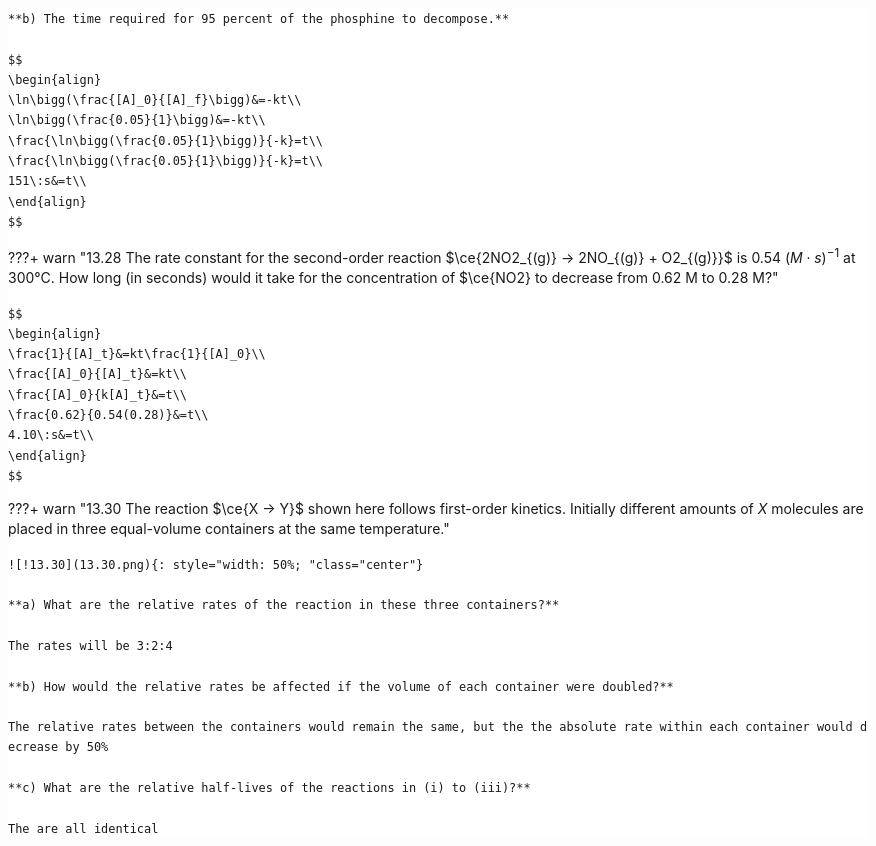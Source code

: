 	**b) The time required for 95 percent of the phosphine to decompose.**
	
	$$
	\begin{align}
	\ln\bigg(\frac{[A]_0}{[A]_f}\bigg)&=-kt\\
	\ln\bigg(\frac{0.05}{1}\bigg)&=-kt\\
	\frac{\ln\bigg(\frac{0.05}{1}\bigg)}{-k}=t\\
	\frac{\ln\bigg(\frac{0.05}{1}\bigg)}{-k}=t\\
	151\:s&=t\\
	\end{align}
	$$

???+ warn "13.28 The rate constant for the second-order reaction $\ce{2NO2_{(g)} -> 2NO_{(g)} + O2_{(g)}}$ is $0.54\:(M\cdot s)^{-1}$ at 300°C. How long (in seconds) would it take for the concentration of $\ce{NO2} to decrease from 0.62 M to 0.28 M?"
	
	$$
	\begin{align}
	\frac{1}{[A]_t}&=kt\frac{1}{[A]_0}\\
	\frac{[A]_0}{[A]_t}&=kt\\
	\frac{[A]_0}{k[A]_t}&=t\\
	\frac{0.62}{0.54(0.28)}&=t\\
	4.10\:s&=t\\
	\end{align}
	$$


???+ warn "13.30 The reaction $\ce{X -> Y}$ shown here follows first-order kinetics. Initially different amounts of $X$ molecules are placed in three equal-volume containers at the same temperature."
	
	![!13.30](13.30.png){: style="width: 50%; "class="center"}
	
	**a) What are the relative rates of the reaction in these three containers?** 
	
	The rates will be 3:2:4
	
	**b) How would the relative rates be affected if the volume of each container were doubled?** 
	
	The relative rates between the containers would remain the same, but the the absolute rate within each container would decrease by 50%
	
	**c) What are the relative half-lives of the reactions in (i) to (iii)?**
	
	The are all identical

